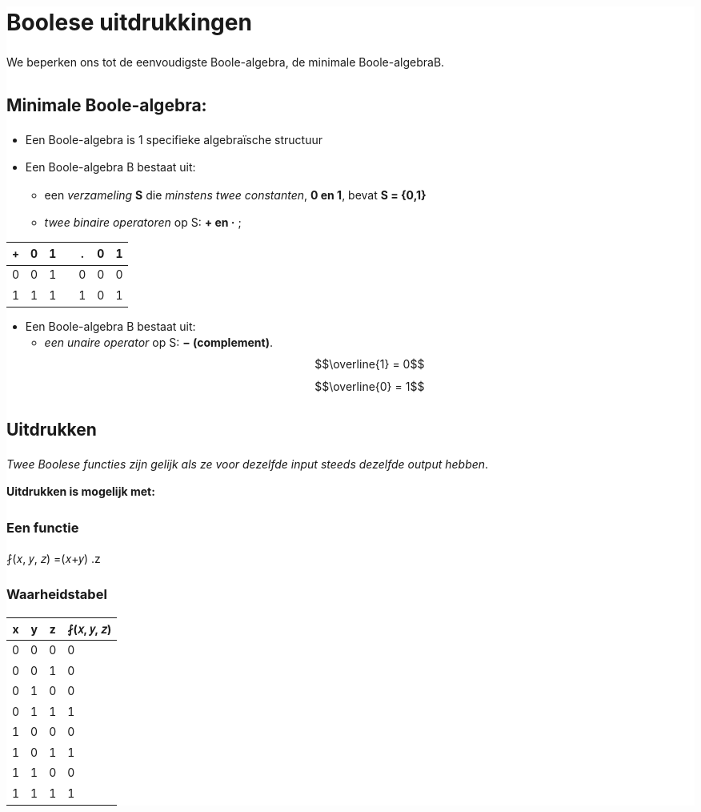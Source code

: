 # Boolese uitdrukkingen

We beperken ons tot de eenvoudigste Boole-algebra, de minimale Boole-algebraB.

## Minimale Boole-algebra:
- Een Boole-algebra is 1 specifieke algebraïsche structuur

- Een Boole-algebra B bestaat uit:
	- een *verzameling* **S** die *minstens twee constanten*, **0 en 1**, bevat
	  **S = {0,1}**
	  
	- *twee binaire operatoren* op S: **+ en ·** ; 
  
| +   | 0   | 1   |     | .   | 0   | 1   |
| --- | --- | --- | --- | --- | --- | --- |
| 0   | 0   | 1   |     | 0   | 0   | 0   |
| 1   | 1   | 1   |     | 1   | 0   | 1   |
* Een Boole-algebra B bestaat uit:
	- *een unaire operator* op S: **− (complement)**.
  $$\overline{1} = 0$$
    $$\overline{0} = 1$$

## Uitdrukken

*Twee Boolese functies zijn gelijk als ze voor dezelfde input steeds dezelfde output hebben*.

**Uitdrukken is mogelijk met:**
### Een functie

⨏(𝑥,  𝑦, 𝑧) =(𝑥+𝑦) .z

### Waarheidstabel

| x   | y   | z   | ⨏(𝑥,  𝑦, 𝑧) |
| --- | --- | --- | -------------- |
| 0   | 0   | 0   | 0              |
| 0   | 0   | 1   | 0              |
| 0   | 1   | 0   | 0              |
| 0   | 1   | 1   | 1              |
| 1   | 0   | 0   | 0              |
| 1   | 0   | 1   | 1              |
| 1   | 1   | 0   | 0              |
| 1   | 1   | 1   | 1              |
